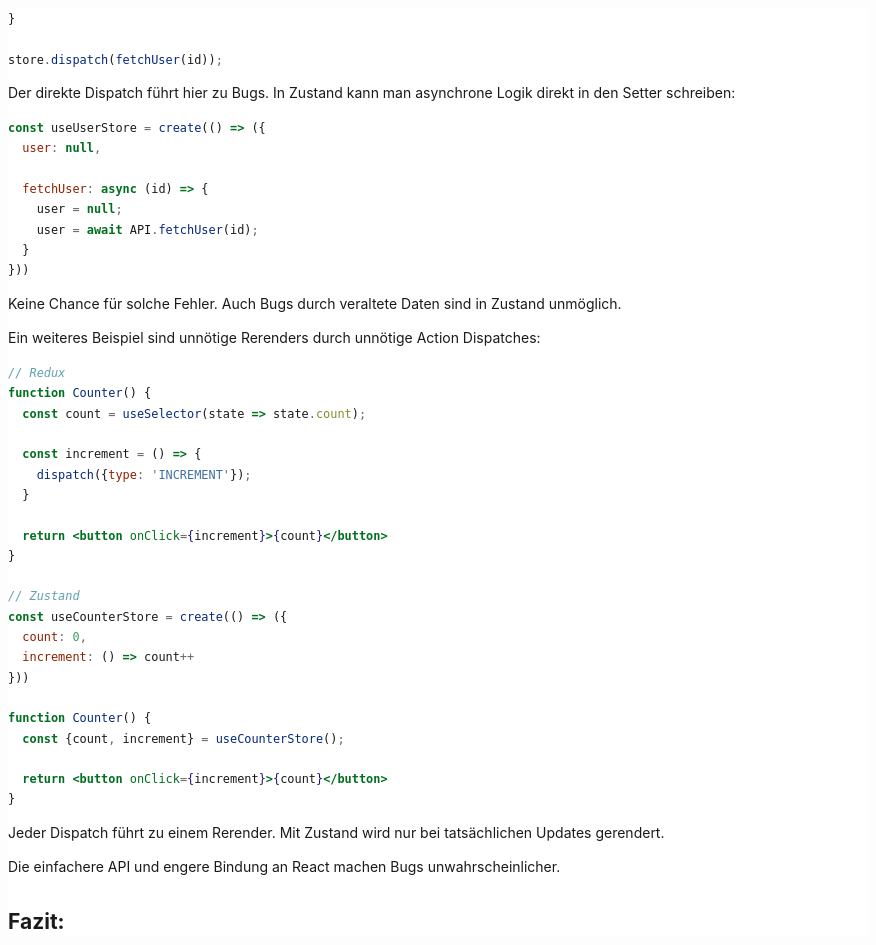 ```jsx
}

store.dispatch(fetchUser(id));
```

Der direkte Dispatch führt hier zu Bugs. In Zustand kann man asynchrone Logik direkt in den Setter schreiben:

```jsx
const useUserStore = create(() => ({
  user: null,
  
  fetchUser: async (id) => {
    user = null;
    user = await API.fetchUser(id);
  } 
}))
```

Keine Chance für solche Fehler. Auch Bugs durch veraltete Daten sind in Zustand unmöglich.

Ein weiteres Beispiel sind unnötige Rerenders durch unnötige Action Dispatches:

```jsx
// Redux
function Counter() {
  const count = useSelector(state => state.count);

  const increment = () => {
    dispatch({type: 'INCREMENT'});
  }

  return <button onClick={increment}>{count}</button>
}

// Zustand
const useCounterStore = create(() => ({
  count: 0,
  increment: () => count++
}))

function Counter() {
  const {count, increment} = useCounterStore();

  return <button onClick={increment}>{count}</button> 
}
```

Jeder Dispatch führt zu einem Rerender. Mit Zustand wird nur bei tatsächlichen Updates gerendert.

Die einfachere API und engere Bindung an React machen Bugs unwahrscheinlicher.

## Fazit:
